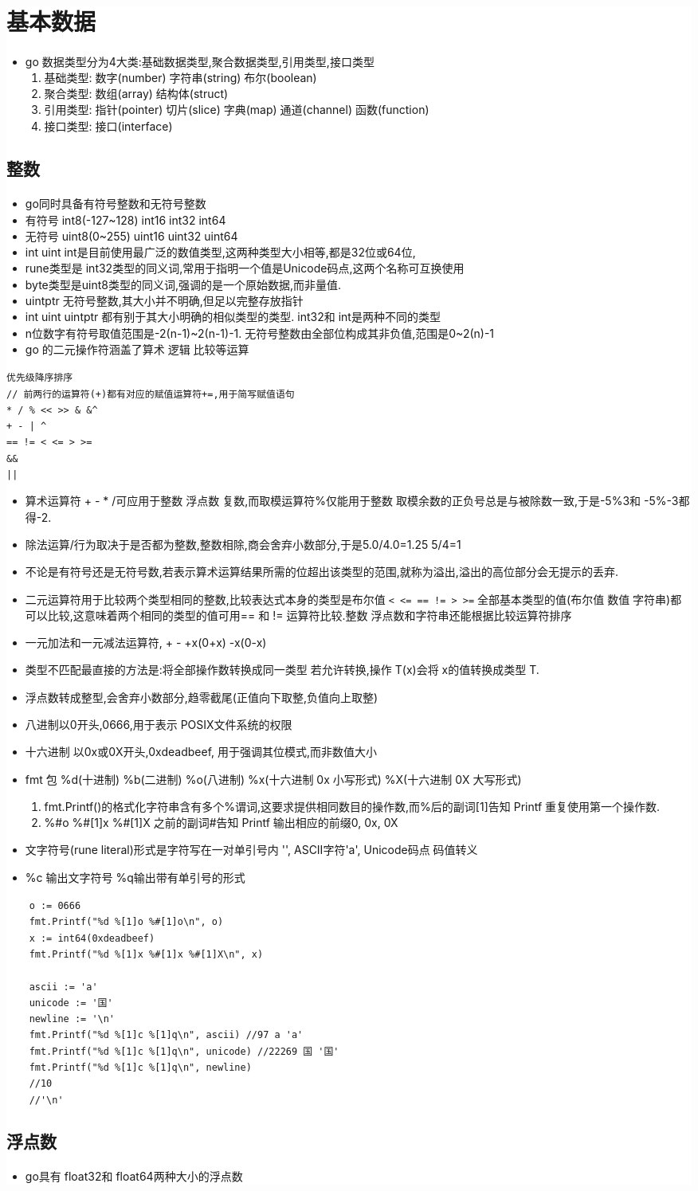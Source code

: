 # 基本数据
* go 数据类型分为4大类:基础数据类型,聚合数据类型,引用类型,接口类型
    1. 基础类型: 数字(number) 字符串(string) 布尔(boolean) 
    2. 聚合类型: 数组(array) 结构体(struct)
    3. 引用类型: 指针(pointer) 切片(slice) 字典(map) 通道(channel) 函数(function)
    4. 接口类型: 接口(interface)
## 整数
* go同时具备有符号整数和无符号整数
* 有符号 int8(-127~128) int16 int32 int64
* 无符号 uint8(0~255) uint16 uint32 uint64
* int uint int是目前使用最广泛的数值类型,这两种类型大小相等,都是32位或64位,
* rune类型是 int32类型的同义词,常用于指明一个值是Unicode码点,这两个名称可互换使用
* byte类型是uint8类型的同义词,强调的是一个原始数据,而非量值.
* uintptr 无符号整数,其大小并不明确,但足以完整存放指针
* int uint uintptr 都有别于其大小明确的相似类型的类型. int32和 int是两种不同的类型
* n位数字有符号取值范围是-2(n-1)~2(n-1)-1. 无符号整数由全部位构成其非负值,范围是0~2(n)-1
* go 的二元操作符涵盖了算术 逻辑 比较等运算
```
优先级降序排序
// 前两行的运算符(+)都有对应的赋值运算符+=,用于简写赋值语句
* / % << >> & &^
+ - | ^
== != < <= > >=
&& 
||
```

* 算术运算符 + - * /可应用于整数 浮点数 复数,而取模运算符%仅能用于整数 取模余数的正负号总是与被除数一致,于是-5%3和 -5%-3都得-2.
* 除法运算/行为取决于是否都为整数,整数相除,商会舍弃小数部分,于是5.0/4.0=1.25 5/4=1
* 不论是有符号还是无符号数,若表示算术运算结果所需的位超出该类型的范围,就称为溢出,溢出的高位部分会无提示的丢弃.

* 二元运算符用于比较两个类型相同的整数,比较表达式本身的类型是布尔值
`< <= == != > >=`
全部基本类型的值(布尔值 数值 字符串)都可以比较,这意味着两个相同的类型的值可用== 和 != 运算符比较.整数 浮点数和字符串还能根据比较运算符排序
* 一元加法和一元减法运算符, + - +x(0+x) -x(0-x)
* 类型不匹配最直接的方法是:将全部操作数转换成同一类型 若允许转换,操作 T(x)会将 x的值转换成类型 T.
* 浮点数转成整型,会舍弃小数部分,趋零截尾(正值向下取整,负值向上取整)

* 八进制以0开头,0666,用于表示 POSIX文件系统的权限
* 十六进制 以0x或0X开头,0xdeadbeef, 用于强调其位模式,而非数值大小
* fmt 包 %d(十进制) %b(二进制) %o(八进制) %x(十六进制 0x 小写形式) %X(十六进制 0X 大写形式) 
    1. fmt.Printf()的格式化字符串含有多个%谓词,这要求提供相同数目的操作数,而%后的副词[1]告知 Printf 重复使用第一个操作数.
    2. %#o %#[1]x %#[1]X 之前的副词#告知 Printf 输出相应的前缀0, 0x, 0X
* 文字符号(rune literal)形式是字符写在一对单引号内 '', ASCII字符'a', Unicode码点 码值转义
* %c 输出文字符号 %q输出带有单引号的形式
```
	o := 0666
	fmt.Printf("%d %[1]o %#[1]o\n", o)
	x := int64(0xdeadbeef)
	fmt.Printf("%d %[1]x %#[1]x %#[1]X\n", x)

	ascii := 'a'
	unicode := '国'
	newline := '\n'
	fmt.Printf("%d %[1]c %[1]q\n", ascii) //97 a 'a'
	fmt.Printf("%d %[1]c %[1]q\n", unicode) //22269 国 '国'
	fmt.Printf("%d %[1]c %[1]q\n", newline)
	//10
	//'\n'
```
## 浮点数
* go具有 float32和 float64两种大小的浮点数